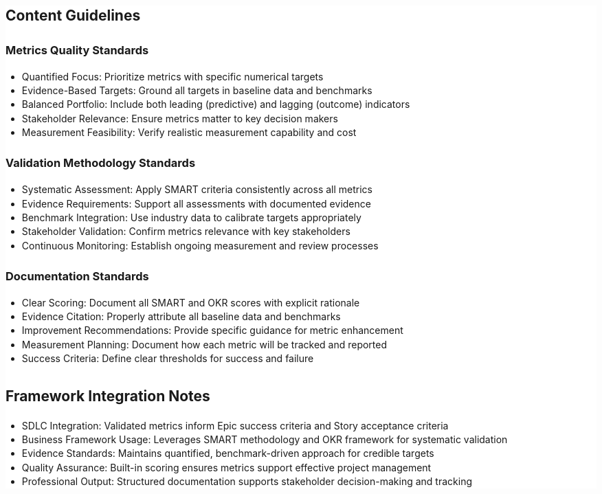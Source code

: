 ## Content Guidelines

### Metrics Quality Standards

- Quantified Focus: Prioritize metrics with specific numerical targets
- Evidence-Based Targets: Ground all targets in baseline data and benchmarks
- Balanced Portfolio: Include both leading (predictive) and lagging (outcome) indicators
- Stakeholder Relevance: Ensure metrics matter to key decision makers
- Measurement Feasibility: Verify realistic measurement capability and cost

### Validation Methodology Standards

- Systematic Assessment: Apply SMART criteria consistently across all metrics
- Evidence Requirements: Support all assessments with documented evidence
- Benchmark Integration: Use industry data to calibrate targets appropriately
- Stakeholder Validation: Confirm metrics relevance with key stakeholders
- Continuous Monitoring: Establish ongoing measurement and review processes

### Documentation Standards

- Clear Scoring: Document all SMART and OKR scores with explicit rationale
- Evidence Citation: Properly attribute all baseline data and benchmarks
- Improvement Recommendations: Provide specific guidance for metric enhancement
- Measurement Planning: Document how each metric will be tracked and reported
- Success Criteria: Define clear thresholds for success and failure

## Framework Integration Notes

- SDLC Integration: Validated metrics inform Epic success criteria and Story acceptance criteria
- Business Framework Usage: Leverages SMART methodology and OKR framework for systematic validation
- Evidence Standards: Maintains quantified, benchmark-driven approach for credible targets
- Quality Assurance: Built-in scoring ensures metrics support effective project management
- Professional Output: Structured documentation supports stakeholder decision-making and tracking
